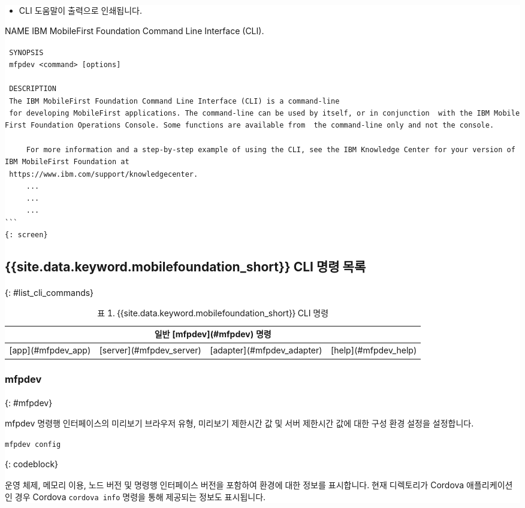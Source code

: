 * CLI 도움말이 출력으로 인쇄됩니다.

    ```
 NAME
     IBM MobileFirst Foundation Command Line Interface (CLI).

     SYNOPSIS
     mfpdev <command> [options]

     DESCRIPTION
     The IBM MobileFirst Foundation Command Line Interface (CLI) is a command-line
     for developing MobileFirst applications. The command-line can be used by itself, or in conjunction  with the IBM MobileFirst Foundation Operations Console. Some functions are available from  the command-line only and not the console.

         For more information and a step-by-step example of using the CLI, see the IBM Knowledge Center for your version of IBM MobileFirst Foundation at
     https://www.ibm.com/support/knowledgecenter.
         ...
         ...
         ...
    ```
    {: screen}

## {{site.data.keyword.mobilefoundation_short}} CLI 명령 목록
{: #list_cli_commands}

<table summary="명령에 대한 자세한 정보를 제공하는 링크가 있는 {{site.data.keyword.mobilefoundation_short}} CLI 명령">
<caption>표 1. {{site.data.keyword.mobilefoundation_short}} CLI 명령</caption>
 <thead>
 <th colspan="6">일반 [mfpdev](#mfpdev) 명령</th>
 </thead>
 <tbody>
 <tr>
 <td>[app](#mfpdev_app)</td>
 <td>[server](#mfpdev_server)</td>
 <td>[adapter](#mfpdev_adapter)</td>
 <td>[help](#mfpdev_help)</td>
 </tr>
   </tbody>
 </table>

### mfpdev
{: #mfpdev}

mfpdev 명령행 인터페이스의 미리보기 브라우저 유형, 미리보기 제한시간 값 및 서버 제한시간 값에 대한 구성 환경 설정을 설정합니다.

```bash
mfpdev config
```
{: codeblock}

운영 체제, 메모리 이용, 노드 버전 및 명령행 인터페이스 버전을 포함하여 환경에 대한 정보를 표시합니다. 현재 디렉토리가 Cordova 애플리케이션인 경우 Cordova `cordova info` 명령을 통해 제공되는 정보도 표시됩니다.
